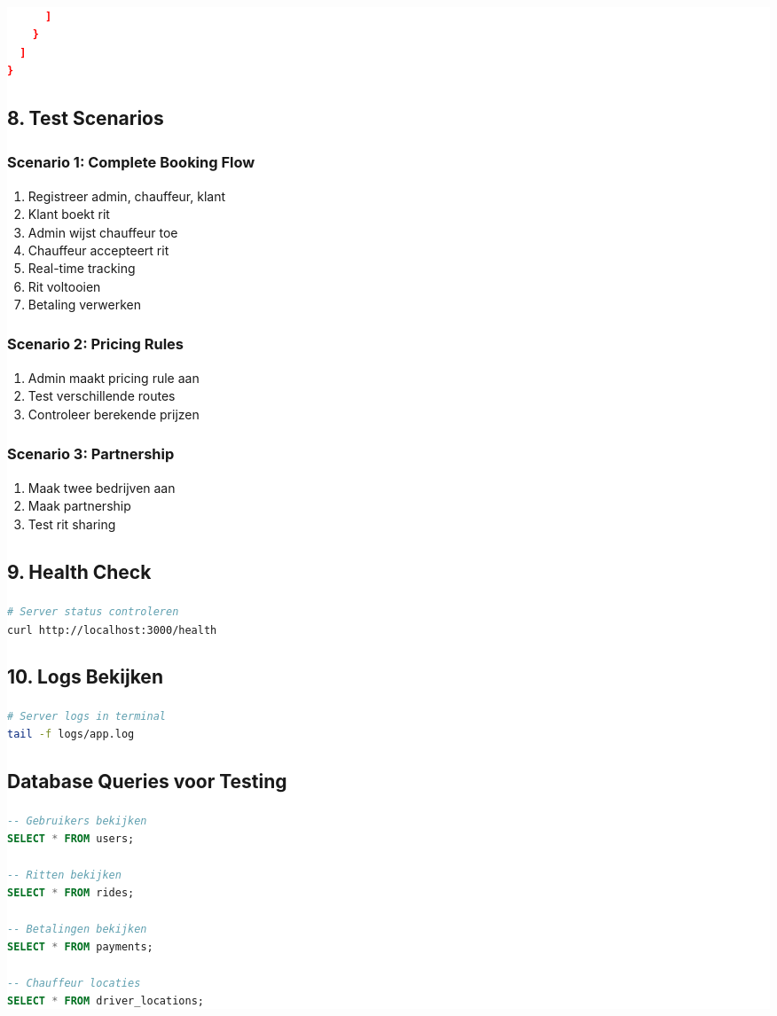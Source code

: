 ```json
      ]
    }
  ]
}
```

## 8. Test Scenarios

### Scenario 1: Complete Booking Flow
1. Registreer admin, chauffeur, klant
2. Klant boekt rit
3. Admin wijst chauffeur toe
4. Chauffeur accepteert rit
5. Real-time tracking
6. Rit voltooien
7. Betaling verwerken

### Scenario 2: Pricing Rules
1. Admin maakt pricing rule aan
2. Test verschillende routes
3. Controleer berekende prijzen

### Scenario 3: Partnership
1. Maak twee bedrijven aan
2. Maak partnership
3. Test rit sharing

## 9. Health Check

```bash
# Server status controleren
curl http://localhost:3000/health
```

## 10. Logs Bekijken

```bash
# Server logs in terminal
tail -f logs/app.log
```

## Database Queries voor Testing

```sql
-- Gebruikers bekijken
SELECT * FROM users;

-- Ritten bekijken
SELECT * FROM rides;

-- Betalingen bekijken
SELECT * FROM payments;

-- Chauffeur locaties
SELECT * FROM driver_locations;
```